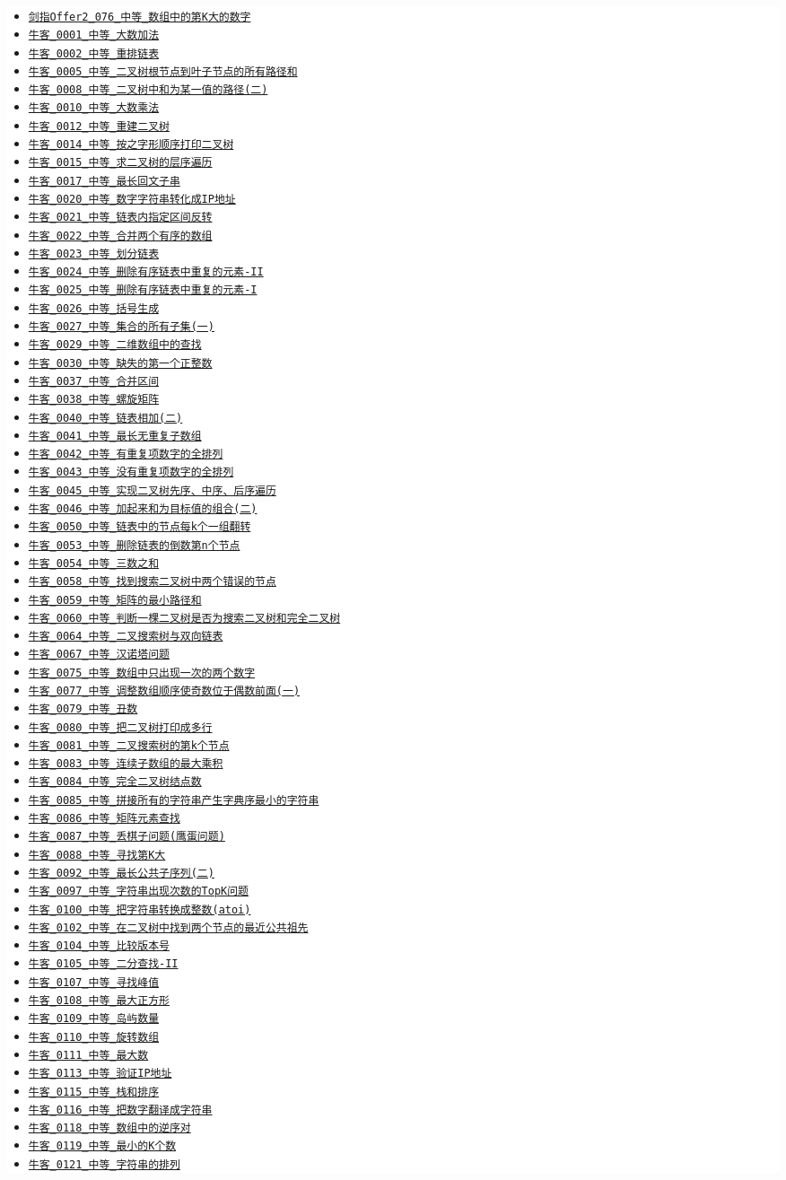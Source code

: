 - [`剑指Offer2_076_中等_数组中的第K大的数字`](problems/2022/09/剑指Offer2_076_中等_数组中的第K大的数字.md)
- [`牛客_0001_中等_大数加法`](problems/2022/01/牛客_0001_中等_大数加法.md)
- [`牛客_0002_中等_重排链表`](problems/2022/01/牛客_0002_中等_重排链表.md)
- [`牛客_0005_中等_二叉树根节点到叶子节点的所有路径和`](problems/2022/01/牛客_0005_中等_二叉树根节点到叶子节点的所有路径和.md)
- [`牛客_0008_中等_二叉树中和为某一值的路径(二)`](problems/2022/01/牛客_0008_中等_二叉树中和为某一值的路径(二).md)
- [`牛客_0010_中等_大数乘法`](problems/2022/01/牛客_0010_中等_大数乘法.md)
- [`牛客_0012_中等_重建二叉树`](problems/2022/01/牛客_0012_中等_重建二叉树.md)
- [`牛客_0014_中等_按之字形顺序打印二叉树`](problems/2022/01/牛客_0014_中等_按之字形顺序打印二叉树.md)
- [`牛客_0015_中等_求二叉树的层序遍历`](problems/2022/01/牛客_0015_中等_求二叉树的层序遍历.md)
- [`牛客_0017_中等_最长回文子串`](problems/2022/01/牛客_0017_中等_最长回文子串.md)
- [`牛客_0020_中等_数字字符串转化成IP地址`](problems/2022/01/牛客_0020_中等_数字字符串转化成IP地址.md)
- [`牛客_0021_中等_链表内指定区间反转`](problems/2022/01/牛客_0021_中等_链表内指定区间反转.md)
- [`牛客_0022_中等_合并两个有序的数组`](problems/2022/01/牛客_0022_中等_合并两个有序的数组.md)
- [`牛客_0023_中等_划分链表`](problems/2022/01/牛客_0023_中等_划分链表.md)
- [`牛客_0024_中等_删除有序链表中重复的元素-II`](problems/2022/01/牛客_0024_中等_删除有序链表中重复的元素-II.md)
- [`牛客_0025_中等_删除有序链表中重复的元素-I`](problems/2022/01/牛客_0025_中等_删除有序链表中重复的元素-I.md)
- [`牛客_0026_中等_括号生成`](problems/2022/02/牛客_0026_中等_括号生成.md)
- [`牛客_0027_中等_集合的所有子集(一)`](problems/2022/02/牛客_0027_中等_集合的所有子集(一).md)
- [`牛客_0029_中等_二维数组中的查找`](problems/2022/02/牛客_0029_中等_二维数组中的查找.md)
- [`牛客_0030_中等_缺失的第一个正整数`](problems/2022/02/牛客_0030_中等_缺失的第一个正整数.md)
- [`牛客_0037_中等_合并区间`](problems/2022/02/牛客_0037_中等_合并区间.md)
- [`牛客_0038_中等_螺旋矩阵`](problems/2022/03/牛客_0038_中等_螺旋矩阵.md)
- [`牛客_0040_中等_链表相加(二)`](problems/2022/03/牛客_0040_中等_链表相加(二).md)
- [`牛客_0041_中等_最长无重复子数组`](problems/2022/03/牛客_0041_中等_最长无重复子数组.md)
- [`牛客_0042_中等_有重复项数字的全排列`](problems/2022/03/牛客_0042_中等_有重复项数字的全排列.md)
- [`牛客_0043_中等_没有重复项数字的全排列`](problems/2022/03/牛客_0043_中等_没有重复项数字的全排列.md)
- [`牛客_0045_中等_实现二叉树先序、中序、后序遍历`](problems/2022/03/牛客_0045_中等_实现二叉树先序、中序、后序遍历.md)
- [`牛客_0046_中等_加起来和为目标值的组合(二)`](problems/2022/03/牛客_0046_中等_加起来和为目标值的组合(二).md)
- [`牛客_0050_中等_链表中的节点每k个一组翻转`](problems/2022/03/牛客_0050_中等_链表中的节点每k个一组翻转.md)
- [`牛客_0053_中等_删除链表的倒数第n个节点`](problems/2022/03/牛客_0053_中等_删除链表的倒数第n个节点.md)
- [`牛客_0054_中等_三数之和`](problems/2022/03/牛客_0054_中等_三数之和.md)
- [`牛客_0058_中等_找到搜索二叉树中两个错误的节点`](problems/2022/03/牛客_0058_中等_找到搜索二叉树中两个错误的节点.md)
- [`牛客_0059_中等_矩阵的最小路径和`](problems/2022/03/牛客_0059_中等_矩阵的最小路径和.md)
- [`牛客_0060_中等_判断一棵二叉树是否为搜索二叉树和完全二叉树`](problems/2022/03/牛客_0060_中等_判断一棵二叉树是否为搜索二叉树和完全二叉树.md)
- [`牛客_0064_中等_二叉搜索树与双向链表`](problems/2022/03/牛客_0064_中等_二叉搜索树与双向链表.md)
- [`牛客_0067_中等_汉诺塔问题`](problems/2022/03/牛客_0067_中等_汉诺塔问题.md)
- [`牛客_0075_中等_数组中只出现一次的两个数字`](problems/2022/03/牛客_0075_中等_数组中只出现一次的两个数字.md)
- [`牛客_0077_中等_调整数组顺序使奇数位于偶数前面(一)`](problems/2022/03/牛客_0077_中等_调整数组顺序使奇数位于偶数前面(一).md)
- [`牛客_0079_中等_丑数`](problems/2022/03/牛客_0079_中等_丑数.md)
- [`牛客_0080_中等_把二叉树打印成多行`](problems/2022/03/牛客_0080_中等_把二叉树打印成多行.md)
- [`牛客_0081_中等_二叉搜索树的第k个节点`](problems/2022/03/牛客_0081_中等_二叉搜索树的第k个节点.md)
- [`牛客_0083_中等_连续子数组的最大乘积`](problems/2022/04/牛客_0083_中等_连续子数组的最大乘积.md)
- [`牛客_0084_中等_完全二叉树结点数`](problems/2022/04/牛客_0084_中等_完全二叉树结点数.md)
- [`牛客_0085_中等_拼接所有的字符串产生字典序最小的字符串`](problems/2022/04/牛客_0085_中等_拼接所有的字符串产生字典序最小的字符串.md)
- [`牛客_0086_中等_矩阵元素查找`](problems/2022/04/牛客_0086_中等_矩阵元素查找.md)
- [`牛客_0087_中等_丢棋子问题(鹰蛋问题)`](problems/2022/04/牛客_0087_中等_丢棋子问题(鹰蛋问题).md)
- [`牛客_0088_中等_寻找第K大`](problems/2022/04/牛客_0088_中等_寻找第K大.md)
- [`牛客_0092_中等_最长公共子序列(二)`](problems/2022/04/牛客_0092_中等_最长公共子序列(二).md)
- [`牛客_0097_中等_字符串出现次数的TopK问题`](problems/2022/04/牛客_0097_中等_字符串出现次数的TopK问题.md)
- [`牛客_0100_中等_把字符串转换成整数(atoi)`](problems/2022/04/牛客_0100_中等_把字符串转换成整数(atoi).md)
- [`牛客_0102_中等_在二叉树中找到两个节点的最近公共祖先`](problems/2022/04/牛客_0102_中等_在二叉树中找到两个节点的最近公共祖先.md)
- [`牛客_0104_中等_比较版本号`](problems/2022/04/牛客_0104_中等_比较版本号.md)
- [`牛客_0105_中等_二分查找-II`](problems/2022/04/牛客_0105_中等_二分查找-II.md)
- [`牛客_0107_中等_寻找峰值`](problems/2022/04/牛客_0107_中等_寻找峰值.md)
- [`牛客_0108_中等_最大正方形`](problems/2022/04/牛客_0108_中等_最大正方形.md)
- [`牛客_0109_中等_岛屿数量`](problems/2022/04/牛客_0109_中等_岛屿数量.md)
- [`牛客_0110_中等_旋转数组`](problems/2022/04/牛客_0110_中等_旋转数组.md)
- [`牛客_0111_中等_最大数`](problems/2022/04/牛客_0111_中等_最大数.md)
- [`牛客_0113_中等_验证IP地址`](problems/2022/05/牛客_0113_中等_验证IP地址.md)
- [`牛客_0115_中等_栈和排序`](problems/2022/05/牛客_0115_中等_栈和排序.md)
- [`牛客_0116_中等_把数字翻译成字符串`](problems/2022/05/牛客_0116_中等_把数字翻译成字符串.md)
- [`牛客_0118_中等_数组中的逆序对`](problems/2022/05/牛客_0118_中等_数组中的逆序对.md)
- [`牛客_0119_中等_最小的K个数`](problems/2022/05/牛客_0119_中等_最小的K个数.md)
- [`牛客_0121_中等_字符串的排列`](problems/2022/05/牛客_0121_中等_字符串的排列.md)